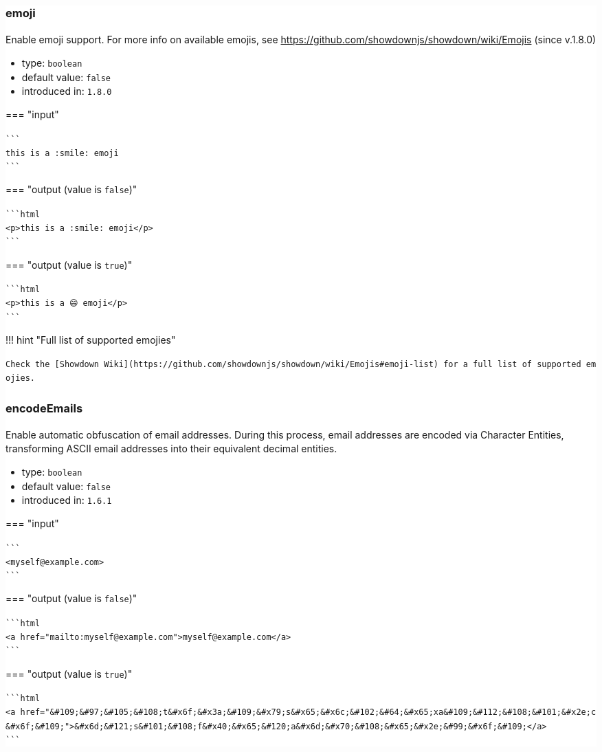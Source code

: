 ### emoji

Enable emoji support. For more info on available emojis, see https://github.com/showdownjs/showdown/wiki/Emojis (since v.1.8.0)

* type: `boolean`
* default value: `false`
* introduced in: `1.8.0`

=== "input"
    
    ```
    this is a :smile: emoji
    ```

=== "output (value is `false`)"

    ```html
    <p>this is a :smile: emoji</p>
    ```

=== "output (value is `true`)"

    ```html
    <p>this is a 😄 emoji</p>
    ```

!!! hint "Full list of supported emojies"

    Check the [Showdown Wiki](https://github.com/showdownjs/showdown/wiki/Emojis#emoji-list) for a full list of supported emojies.    

### encodeEmails

Enable automatic obfuscation of email addresses. During this process, email addresses are encoded via Character Entities, transforming ASCII email addresses into their equivalent decimal entities.

* type: `boolean`
* default value: `false`
* introduced in: `1.6.1`

=== "input"
    
    ```
    <myself@example.com>
    ```

=== "output (value is `false`)"

    ```html
    <a href="mailto:myself@example.com">myself@example.com</a>
    ```

=== "output (value is `true`)"

    ```html
    <a href="&#109;&#97;&#105;&#108;t&#x6f;&#x3a;&#109;&#x79;s&#x65;&#x6c;&#102;&#64;&#x65;xa&#109;&#112;&#108;&#101;&#x2e;c&#x6f;&#109;">&#x6d;&#121;s&#101;&#108;f&#x40;&#x65;&#120;a&#x6d;&#x70;&#108;&#x65;&#x2e;&#99;&#x6f;&#109;</a>
    ```
